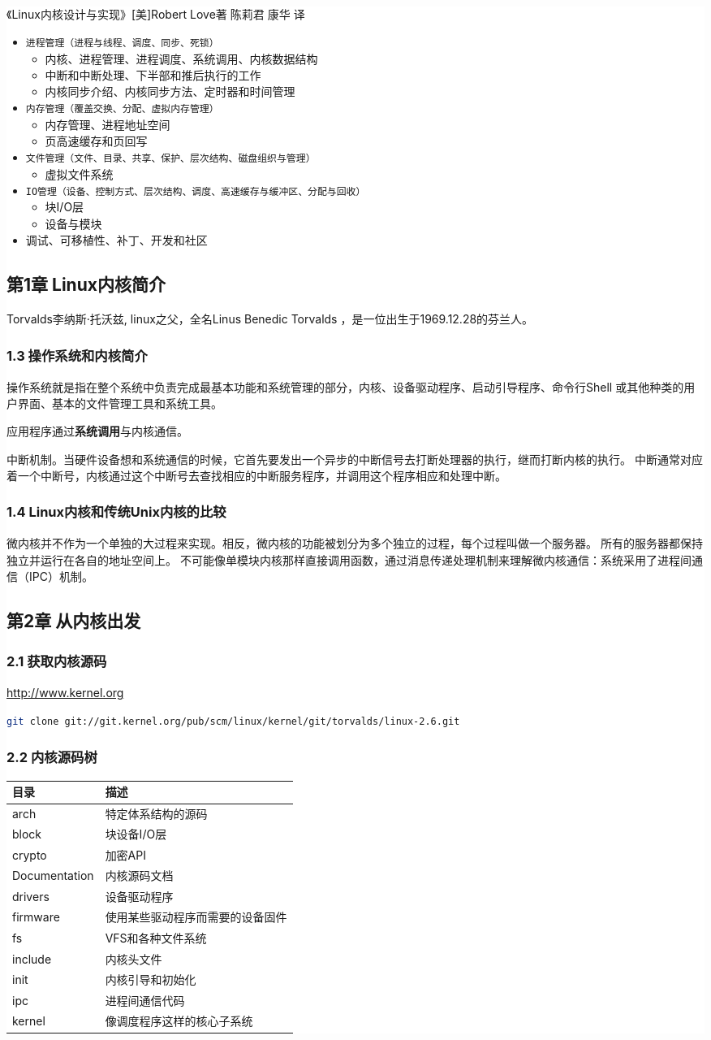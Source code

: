 《Linux内核设计与实现》[美]Robert Love著 陈莉君 康华 译

* `进程管理（进程与线程、调度、同步、死锁）`
  * 内核、进程管理、进程调度、系统调用、内核数据结构
  * 中断和中断处理、下半部和推后执行的工作
  * 内核同步介绍、内核同步方法、定时器和时间管理
* `内存管理（覆盖交换、分配、虚拟内存管理）`
  * 内存管理、进程地址空间
  * 页高速缓存和页回写
* `文件管理（文件、目录、共享、保护、层次结构、磁盘组织与管理）`
  * 虚拟文件系统
* `IO管理（设备、控制方式、层次结构、调度、高速缓存与缓冲区、分配与回收）`
  * 块I/O层
  * 设备与模块
* 调试、可移植性、补丁、开发和社区

## 第1章 Linux内核简介
Torvalds李纳斯·托沃兹, linux之父，全名Linus Benedic Torvalds ，是一位出生于1969.12.28的芬兰人。
### 1.3 操作系统和内核简介 
操作系统就是指在整个系统中负责完成最基本功能和系统管理的部分，内核、设备驱动程序、启动引导程序、命令行Shell
或其他种类的用户界面、基本的文件管理工具和系统工具。  

应用程序通过**系统调用**与内核通信。  

中断机制。当硬件设备想和系统通信的时候，它首先要发出一个异步的中断信号去打断处理器的执行，继而打断内核的执行。
中断通常对应着一个中断号，内核通过这个中断号去查找相应的中断服务程序，并调用这个程序相应和处理中断。

### 1.4 Linux内核和传统Unix内核的比较

微内核并不作为一个单独的大过程来实现。相反，微内核的功能被划分为多个独立的过程，每个过程叫做一个服务器。
所有的服务器都保持独立并运行在各自的地址空间上。
不可能像单模块内核那样直接调用函数，通过消息传递处理机制来理解微内核通信：系统采用了进程间通信（IPC）机制。


## 第2章 从内核出发 
### 2.1 获取内核源码
http://www.kernel.org
```sh
git clone git://git.kernel.org/pub/scm/linux/kernel/git/torvalds/linux-2.6.git
```
### 2.2 内核源码树

| 目录          | 描述                             |
|:--------------|:-------------------------------|
| arch          | 特定体系结构的源码               |
| block         | 块设备I/O层                      |
| crypto        | 加密API                          |
| Documentation | 内核源码文档                     |
| drivers       | 设备驱动程序                     |
| firmware      | 使用某些驱动程序而需要的设备固件 |
| fs            | VFS和各种文件系统                |
| include       | 内核头文件                       |
| init          | 内核引导和初始化                 |
| ipc           | 进程间通信代码                   |
| kernel        | 像调度程序这样的核心子系统       |